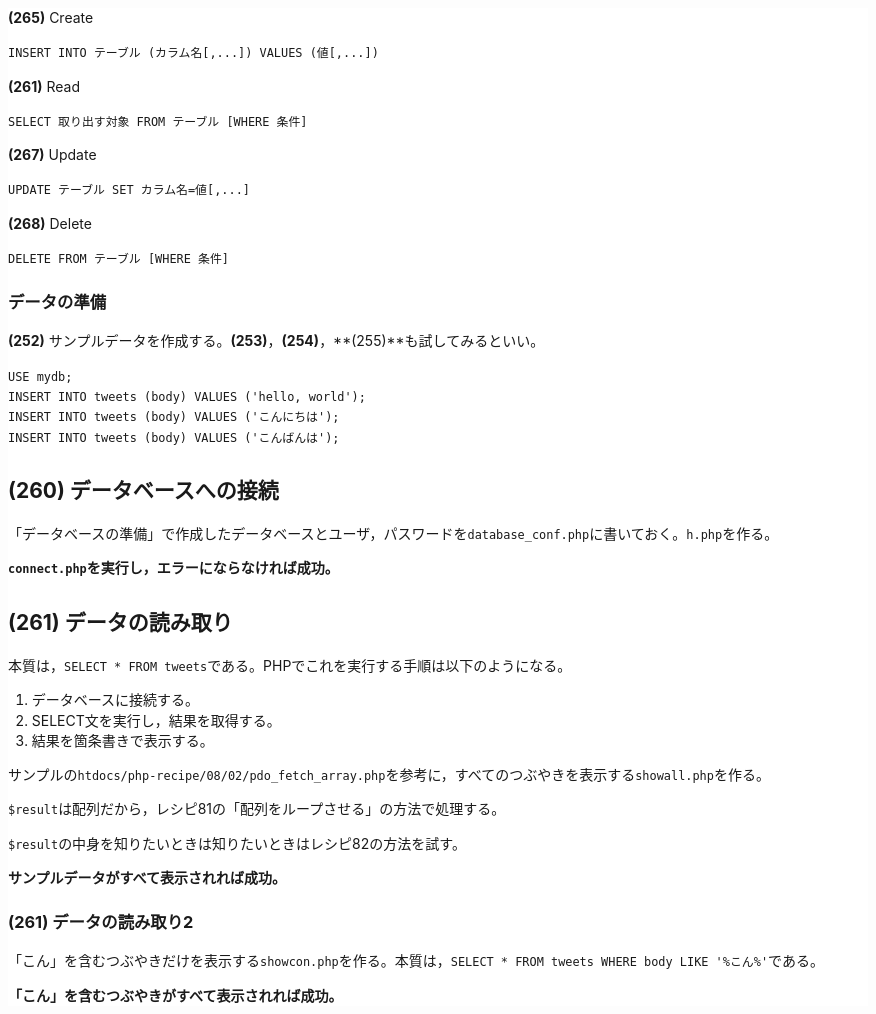 **(265)** Create
```
INSERT INTO テーブル (カラム名[,...]) VALUES (値[,...])
```

**(261)** Read
```
SELECT 取り出す対象 FROM テーブル [WHERE 条件]
```

**(267)** Update
```
UPDATE テーブル SET カラム名=値[,...]
```

**(268)** Delete
```
DELETE FROM テーブル [WHERE 条件]
```

### データの準備

**(252)** サンプルデータを作成する。**(253)**，**(254)**，**(255)**も試してみるといい。

```
USE mydb;
INSERT INTO tweets (body) VALUES ('hello, world');
INSERT INTO tweets (body) VALUES ('こんにちは');
INSERT INTO tweets (body) VALUES ('こんばんは');
```

## **(260)** データベースへの接続

「データベースの準備」で作成したデータベースとユーザ，パスワードを`database_conf.php`に書いておく。`h.php`を作る。

**`connect.php`を実行し，エラーにならなければ成功。**

## **(261)** データの読み取り

本質は，`SELECT * FROM tweets`である。PHPでこれを実行する手順は以下のようになる。

1. データベースに接続する。
1. SELECT文を実行し，結果を取得する。
1. 結果を箇条書きで表示する。

サンプルの`htdocs/php-recipe/08/02/pdo_fetch_array.php`を参考に，すべてのつぶやきを表示する`showall.php`を作る。

`$result`は配列だから，レシピ81の「配列をループさせる」の方法で処理する。

`$result`の中身を知りたいときは知りたいときはレシピ82の方法を試す。

**サンプルデータがすべて表示されれば成功。**

### **(261)** データの読み取り2

「こん」を含むつぶやきだけを表示する`showcon.php`を作る。本質は，`SELECT * FROM tweets WHERE body LIKE '%こん%'`である。

**「こん」を含むつぶやきがすべて表示されれば成功。**

